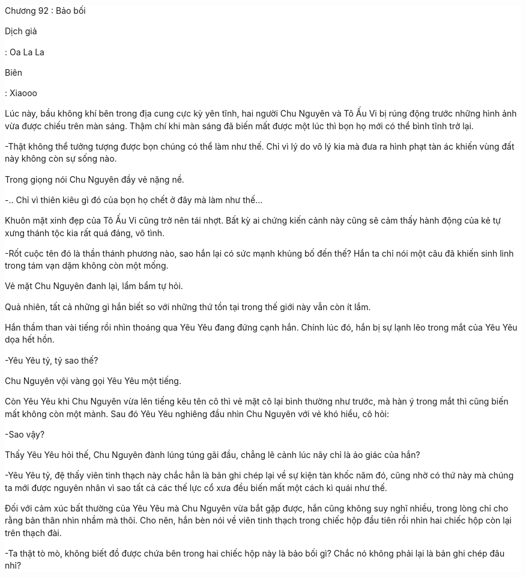 




Chương 92 : Bảo bối


Dịch giả

: Oa La La

Biên

: Xiaooo

Lúc này, bầu không khí bên trong địa cung cực kỳ yên tĩnh, hai người Chu Nguyên và Tô Ấu Vi bị rúng động trước những hình ảnh vừa được chiếu trên màn sáng. Thậm chí khi màn sáng đã biến mất được một lúc thì bọn họ mới có thể bình tĩnh trở lại.

-Thật không thể tưởng tượng được bọn chúng có thể làm như thế. Chỉ vì lý do vô lý kia mà đưa ra hình phạt tàn ác khiến vùng đất này không còn sự sống nào.

Trong giọng nói Chu Nguyên đầy vẻ nặng nề.

-.. Chỉ vì thiên kiêu gì đó của bọn họ chết ở đây mà làm như thế...

Khuôn mặt xinh đẹp của Tô Ấu Vi cũng trở nên tái nhợt. Bất kỳ ai chứng kiến cảnh này cũng sẽ cảm thấy hành động của kẻ tự xưng thánh tộc kia rất quá đáng, vô tình.

-Rốt cuộc tên đó là thần thánh phương nào, sao hắn lại có sức mạnh khủng bố đến thế? Hắn ta chỉ nói một câu đã khiến sinh linh trong tám vạn dặm không còn một mống.

Vẻ mặt Chu Nguyên đanh lại, lẩm bẩm tự hỏi.

Quả nhiên, tất cả những gì hắn biết so với những thứ tồn tại trong thế giới này vẫn còn ít lắm.

Hắn thầm than vài tiếng rồi nhìn thoáng qua Yêu Yêu đang đứng cạnh hắn. Chính lúc đó, hắn bị sự lạnh lẽo trong mắt của Yêu Yêu dọa hết hồn.

-Yêu Yêu tỷ, tỷ sao thế?

Chu Nguyên vội vàng gọi Yêu Yêu một tiếng.

Còn Yêu Yêu khi Chu Nguyên vừa lên tiếng kêu tên cô thì vẻ mặt cô lại bình thường như trước, mà hàn ý trong mắt thì cũng biến mất không còn một mảnh. Sau đó Yêu Yêu nghiêng đầu nhìn Chu Nguyên với vẻ khó hiểu, cô hỏi:

-Sao vậy?

Thấy Yêu Yêu hỏi thế, Chu Nguyên đành lúng túng gãi đầu, chẳng lẽ cảnh lúc nãy chỉ là ảo giác của hắn?

-Yêu Yêu tỷ, đệ thấy viên tinh thạch này chắc hẳn là bản ghi chép lại về sự kiện tàn khốc năm đó, cũng nhờ có thứ này mà chúng ta mới được nguyên nhân vì sao tất cả các thế lực cổ xưa đều biến mất một cách kì quái như thế.

Đối với cảm xúc bất thường của Yêu Yêu mà Chu Nguyên vừa bắt gặp được, hắn cũng không suy nghĩ nhiều, trong lòng chỉ cho rằng bản thân nhìn nhầm mà thôi. Cho nên, hắn bèn nói về viên tinh thạch trong chiếc hộp đầu tiên rồi nhìn hai chiếc hộp còn lại trên thạch đài.

-Ta thật tò mò, không biết đồ được chứa bên trong hai chiếc hộp này là bảo bối gì? Chắc nó không phải lại là bản ghi chép đâu nhỉ?
